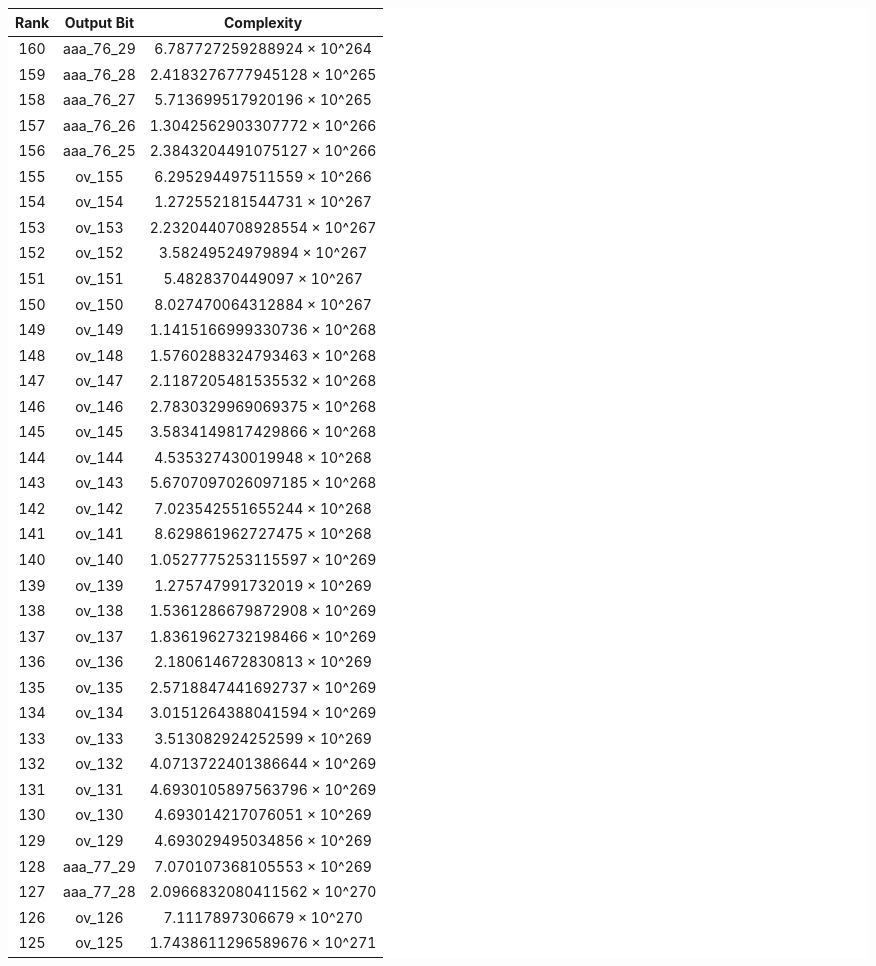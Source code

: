 | Rank | Output Bit | Complexity |
|:----:|:----------:|:----------:|
| 160 | aaa_76_29 | 6.787727259288924 × 10^264 |
| 159 | aaa_76_28 | 2.4183276777945128 × 10^265 |
| 158 | aaa_76_27 | 5.713699517920196 × 10^265 |
| 157 | aaa_76_26 | 1.3042562903307772 × 10^266 |
| 156 | aaa_76_25 | 2.3843204491075127 × 10^266 |
| 155 | ov_155 | 6.295294497511559 × 10^266 |
| 154 | ov_154 | 1.272552181544731 × 10^267 |
| 153 | ov_153 | 2.2320440708928554 × 10^267 |
| 152 | ov_152 | 3.58249524979894 × 10^267 |
| 151 | ov_151 | 5.4828370449097 × 10^267 |
| 150 | ov_150 | 8.027470064312884 × 10^267 |
| 149 | ov_149 | 1.1415166999330736 × 10^268 |
| 148 | ov_148 | 1.5760288324793463 × 10^268 |
| 147 | ov_147 | 2.1187205481535532 × 10^268 |
| 146 | ov_146 | 2.7830329969069375 × 10^268 |
| 145 | ov_145 | 3.5834149817429866 × 10^268 |
| 144 | ov_144 | 4.535327430019948 × 10^268 |
| 143 | ov_143 | 5.6707097026097185 × 10^268 |
| 142 | ov_142 | 7.023542551655244 × 10^268 |
| 141 | ov_141 | 8.629861962727475 × 10^268 |
| 140 | ov_140 | 1.0527775253115597 × 10^269 |
| 139 | ov_139 | 1.275747991732019 × 10^269 |
| 138 | ov_138 | 1.5361286679872908 × 10^269 |
| 137 | ov_137 | 1.8361962732198466 × 10^269 |
| 136 | ov_136 | 2.180614672830813 × 10^269 |
| 135 | ov_135 | 2.5718847441692737 × 10^269 |
| 134 | ov_134 | 3.0151264388041594 × 10^269 |
| 133 | ov_133 | 3.513082924252599 × 10^269 |
| 132 | ov_132 | 4.0713722401386644 × 10^269 |
| 131 | ov_131 | 4.6930105897563796 × 10^269 |
| 130 | ov_130 | 4.693014217076051 × 10^269 |
| 129 | ov_129 | 4.693029495034856 × 10^269 |
| 128 | aaa_77_29 | 7.070107368105553 × 10^269 |
| 127 | aaa_77_28 | 2.0966832080411562 × 10^270 |
| 126 | ov_126 | 7.1117897306679 × 10^270 |
| 125 | ov_125 | 1.7438611296589676 × 10^271 |